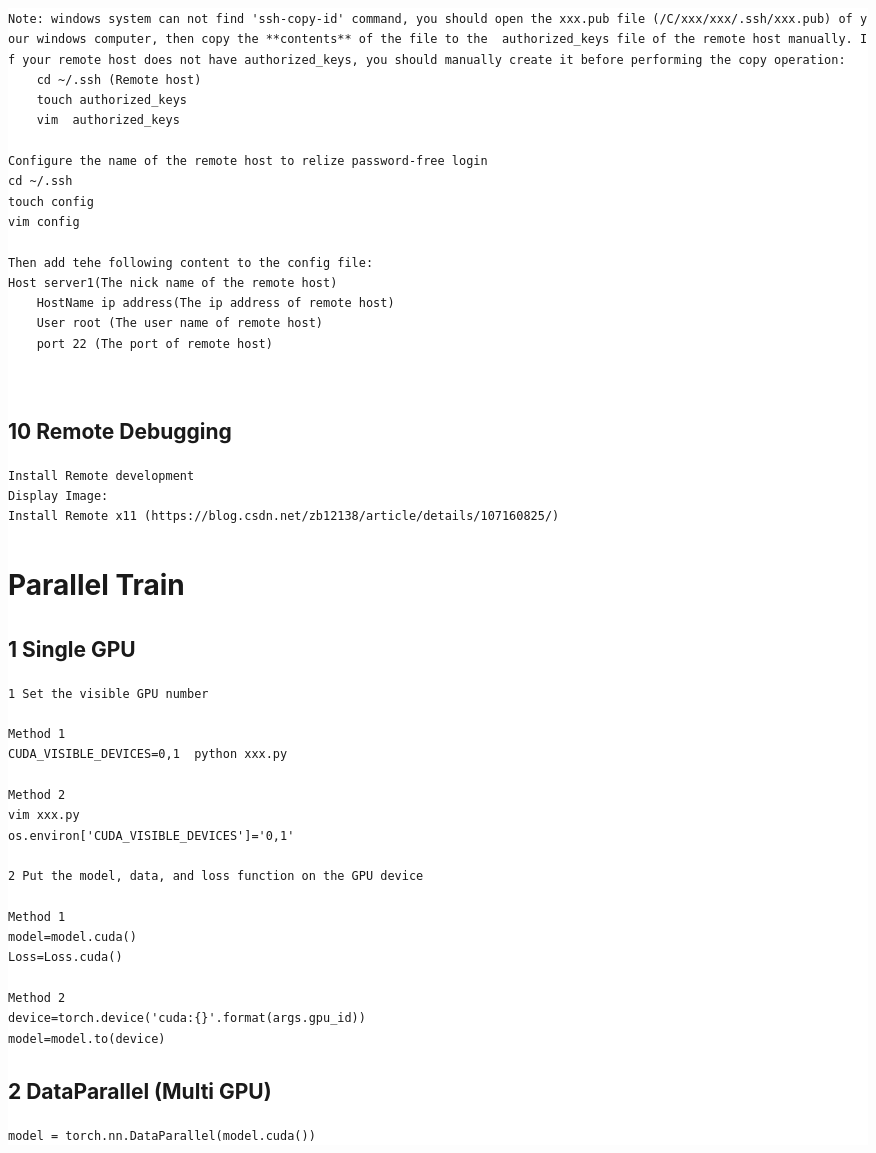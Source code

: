     Note: windows system can not find 'ssh-copy-id' command, you should open the xxx.pub file (/C/xxx/xxx/.ssh/xxx.pub) of your windows computer, then copy the **contents** of the file to the  authorized_keys file of the remote host manually. If your remote host does not have authorized_keys, you should manually create it before performing the copy operation:
        cd ~/.ssh (Remote host)
        touch authorized_keys
        vim  authorized_keys
    
    Configure the name of the remote host to relize password-free login
    cd ~/.ssh 
    touch config
    vim config 
    
    Then add tehe following content to the config file:
    Host server1(The nick name of the remote host)    
        HostName ip address(The ip address of remote host)    
        User root (The user name of remote host)    
        port 22 (The port of remote host)


​    
## 10  Remote Debugging
	Install Remote development
	Display Image:
	Install Remote x11 (https://blog.csdn.net/zb12138/article/details/107160825/)

# Parallel Train

## 1 Single GPU
	1 Set the visible GPU number
	
	Method 1
	CUDA_VISIBLE_DEVICES=0,1  python xxx.py 
	
	Method 2
	vim xxx.py 
	os.environ['CUDA_VISIBLE_DEVICES']='0,1'
		
	2 Put the model, data, and loss function on the GPU device 
	
	Method 1
	model=model.cuda() 
	Loss=Loss.cuda()
	
	Method 2 
	device=torch.device('cuda:{}'.format(args.gpu_id))
	model=model.to(device)

## 2 DataParallel (Multi GPU)

	model = torch.nn.DataParallel(model.cuda())
